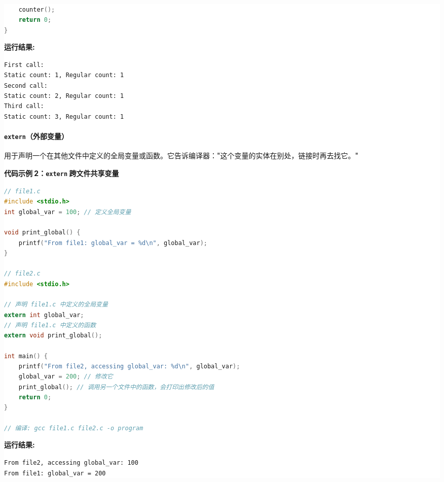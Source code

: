 ```c
    counter();
    return 0;
}
```

**运行结果:**

```plain
First call:
Static count: 1, Regular count: 1
Second call:
Static count: 2, Regular count: 1
Third call:
Static count: 3, Regular count: 1
```

#### `extern`（外部变量）

用于声明一个在其他文件中定义的全局变量或函数。它告诉编译器："这个变量的实体在别处，链接时再去找它。"

**代码示例 2：`extern` 跨文件共享变量**

```c
// file1.c
#include <stdio.h>
int global_var = 100; // 定义全局变量

void print_global() {
    printf("From file1: global_var = %d\n", global_var);
}

// file2.c
#include <stdio.h>

// 声明 file1.c 中定义的全局变量
extern int global_var; 
// 声明 file1.c 中定义的函数
extern void print_global();

int main() {
    printf("From file2, accessing global_var: %d\n", global_var);
    global_var = 200; // 修改它
    print_global(); // 调用另一个文件中的函数，会打印出修改后的值
    return 0;
}

// 编译: gcc file1.c file2.c -o program
```

**运行结果:**

```plain
From file2, accessing global_var: 100
From file1: global_var = 200
```
